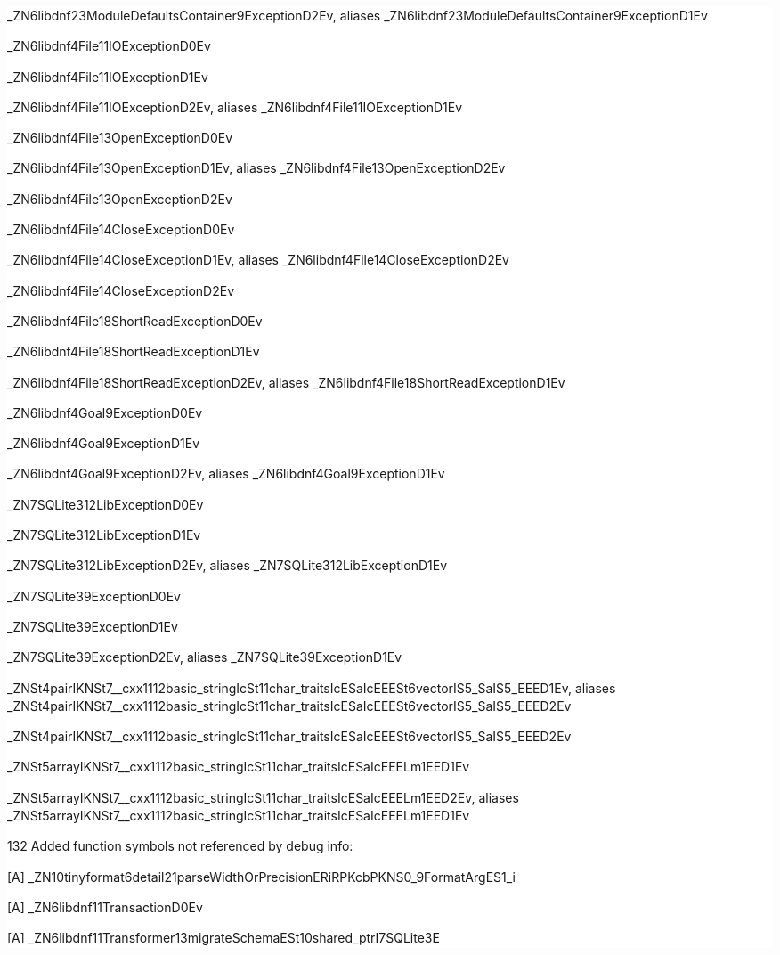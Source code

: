   _ZN6libdnf23ModuleDefaultsContainer9ExceptionD2Ev, aliases _ZN6libdnf23ModuleDefaultsContainer9ExceptionD1Ev

  _ZN6libdnf4File11IOExceptionD0Ev

  _ZN6libdnf4File11IOExceptionD1Ev

  _ZN6libdnf4File11IOExceptionD2Ev, aliases _ZN6libdnf4File11IOExceptionD1Ev

  _ZN6libdnf4File13OpenExceptionD0Ev

  _ZN6libdnf4File13OpenExceptionD1Ev, aliases _ZN6libdnf4File13OpenExceptionD2Ev

  _ZN6libdnf4File13OpenExceptionD2Ev

  _ZN6libdnf4File14CloseExceptionD0Ev

  _ZN6libdnf4File14CloseExceptionD1Ev, aliases _ZN6libdnf4File14CloseExceptionD2Ev

  _ZN6libdnf4File14CloseExceptionD2Ev

  _ZN6libdnf4File18ShortReadExceptionD0Ev

  _ZN6libdnf4File18ShortReadExceptionD1Ev

  _ZN6libdnf4File18ShortReadExceptionD2Ev, aliases _ZN6libdnf4File18ShortReadExceptionD1Ev

  _ZN6libdnf4Goal9ExceptionD0Ev

  _ZN6libdnf4Goal9ExceptionD1Ev

  _ZN6libdnf4Goal9ExceptionD2Ev, aliases _ZN6libdnf4Goal9ExceptionD1Ev

  _ZN7SQLite312LibExceptionD0Ev

  _ZN7SQLite312LibExceptionD1Ev

  _ZN7SQLite312LibExceptionD2Ev, aliases _ZN7SQLite312LibExceptionD1Ev

  _ZN7SQLite39ExceptionD0Ev

  _ZN7SQLite39ExceptionD1Ev

  _ZN7SQLite39ExceptionD2Ev, aliases _ZN7SQLite39ExceptionD1Ev

  _ZNSt4pairIKNSt7__cxx1112basic_stringIcSt11char_traitsIcESaIcEEESt6vectorIS5_SaIS5_EEED1Ev, aliases _ZNSt4pairIKNSt7__cxx1112basic_stringIcSt11char_traitsIcESaIcEEESt6vectorIS5_SaIS5_EEED2Ev

  _ZNSt4pairIKNSt7__cxx1112basic_stringIcSt11char_traitsIcESaIcEEESt6vectorIS5_SaIS5_EEED2Ev

  _ZNSt5arrayIKNSt7__cxx1112basic_stringIcSt11char_traitsIcESaIcEEELm1EED1Ev

  _ZNSt5arrayIKNSt7__cxx1112basic_stringIcSt11char_traitsIcESaIcEEELm1EED2Ev, aliases _ZNSt5arrayIKNSt7__cxx1112basic_stringIcSt11char_traitsIcESaIcEEELm1EED1Ev



132 Added function symbols not referenced by debug info:



  [A] _ZN10tinyformat6detail21parseWidthOrPrecisionERiRPKcbPKNS0_9FormatArgES1_i

  [A] _ZN6libdnf11TransactionD0Ev

  [A] _ZN6libdnf11Transformer13migrateSchemaESt10shared_ptrI7SQLite3E
